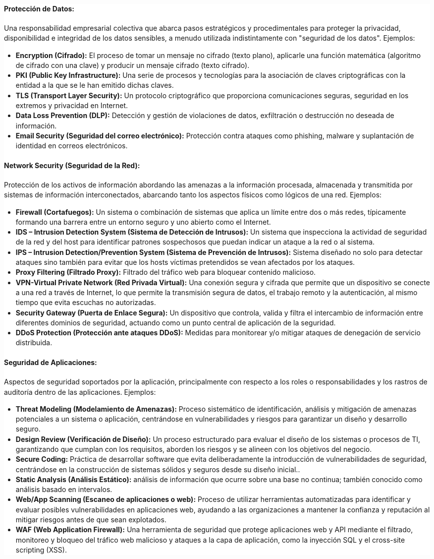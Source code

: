 #### Protección de Datos:

Una responsabilidad empresarial colectiva que abarca pasos estratégicos y procedimentales para proteger la privacidad, disponibilidad e integridad de los datos sensibles, a menudo utilizada indistintamente con "seguridad de los datos". Ejemplos:

* **Encryption (Cifrado):** El proceso de tomar un mensaje no cifrado (texto plano), aplicarle una función matemática (algoritmo de cifrado con una clave) y producir un mensaje cifrado (texto cifrado).
* **PKI (Public Key Infrastructure):** Una serie de procesos y tecnologías para la asociación de claves criptográficas con la entidad a la que se le han emitido dichas claves.
* **TLS (Transport Layer Security):** Un protocolo criptográfico que proporciona comunicaciones seguras, seguridad en los extremos y privacidad en Internet.
* **Data Loss Prevention (DLP):** Detección y gestión de violaciones de datos, exfiltración o destrucción no deseada de información.
* **Email Security (Seguridad del correo electrónico):** Protección contra ataques como phishing, malware y suplantación de identidad en correos electrónicos.

#### Network Security (Seguridad de la Red):

Protección de los activos de información abordando las amenazas a la información procesada, almacenada y transmitida por sistemas de información interconectados, abarcando tanto los aspectos físicos como lógicos de una red. Ejemplos:

* **Firewall (Cortafuegos):** Un sistema o combinación de sistemas que aplica un límite entre dos o más redes, típicamente formando una barrera entre un entorno seguro y uno abierto como el Internet.
* **IDS – Intrusion Detection System (Sistema de Detección de Intrusos):** Un sistema que inspecciona la actividad de seguridad de la red y del host para identificar patrones sospechosos que puedan indicar un ataque a la red o al sistema.
* **IPS – Intrusion Detection/Prevention System (Sistema de Prevención de Intrusos):** Sistema diseñado no solo para detectar ataques sino también para evitar que los hosts víctimas pretendidos se vean afectados por los ataques.
* **Proxy Filtering (Filtrado Proxy):** Filtrado del tráfico web para bloquear contenido malicioso.
* **VPN-Virtual Private Network (Red Privada Virtual):** Una conexión segura y cifrada que permite que un dispositivo se conecte a una red a través de Internet, lo que permite la transmisión segura de datos, el trabajo remoto y la autenticación, al mismo tiempo que evita escuchas no autorizadas.
* **Security Gateway (Puerta de Enlace Segura):** Un dispositivo que controla, valida y filtra el intercambio de información entre diferentes dominios de seguridad, actuando como un punto central de aplicación de la seguridad.
* **DDoS Protection (Protección ante ataques DDoS):** Medidas para monitorear y/o mitigar ataques de denegación de servicio distribuida.

#### Seguridad de Aplicaciones:

Aspectos de seguridad soportados por la aplicación, principalmente con respecto a los roles o responsabilidades y los rastros de auditoría dentro de las aplicaciones. Ejemplos:

* **Threat Modeling (Modelamiento de Amenazas):** Proceso sistemático de identificación, análisis y mitigación de amenazas potenciales a un sistema o aplicación, centrándose en vulnerabilidades y riesgos para garantizar un diseño y desarrollo seguro.
* **Design Review (Verificación de Diseño):** Un proceso estructurado para evaluar el diseño de los sistemas o procesos de TI, garantizando que cumplan con los requisitos, aborden los riesgos y se alineen con los objetivos del negocio.
* **Secure Coding:** Práctica de desarrollar software que evita deliberadamente la introducción de vulnerabilidades de seguridad, centrándose en la construcción de sistemas sólidos y seguros desde su diseño inicial..
* **Static Analysis (Análisis Estático):** análisis de información que ocurre sobre una base no continua; también conocido como análisis basado en intervalos.
* **Web/App Scanning (Escaneo de aplicaciones o web):** Proceso de utilizar herramientas automatizadas para identificar y evaluar posibles vulnerabilidades en aplicaciones web, ayudando a las organizaciones a mantener la confianza y reputación al mitigar riesgos antes de que sean explotados.
* **WAF (Web Application Firewall):** Una herramienta de seguridad que protege aplicaciones web y API mediante el filtrado, monitoreo y bloqueo del tráfico web malicioso y ataques a la capa de aplicación, como la inyección SQL y el cross-site scripting (XSS).